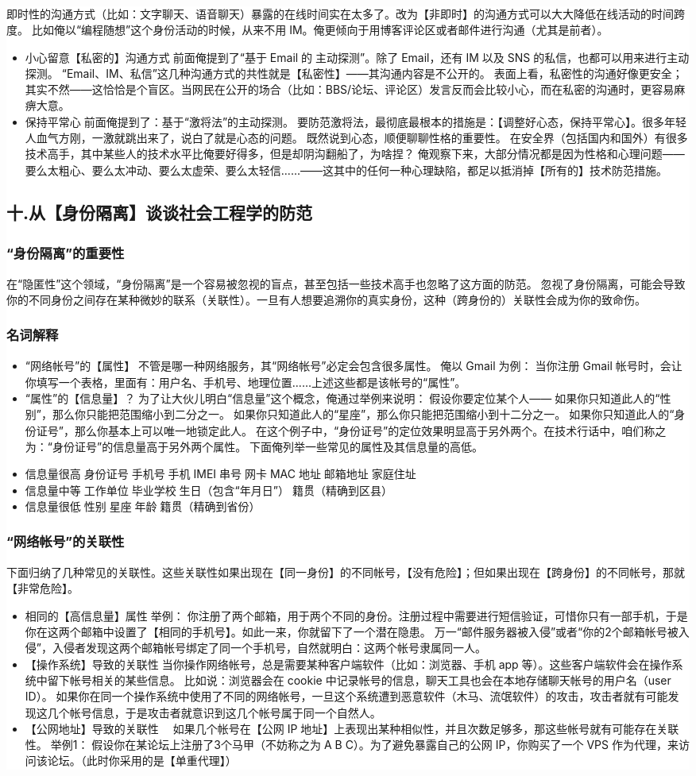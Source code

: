 即时性的沟通方式（比如：文字聊天、语音聊天）暴露的在线时间实在太多了。改为【非即时】的沟通方式可以大大降低在线活动的时间跨度。
比如俺以“编程随想”这个身份活动的时候，从来不用 IM。俺更倾向于用博客评论区或者邮件进行沟通（尤其是前者）。
* 小心留意【私密的】沟通方式
前面俺提到了“基于 Email 的 主动探测”。除了 Email，还有 IM 以及 SNS 的私信，也都可以用来进行主动探测。
“Email、IM、私信”这几种沟通方式的共性就是【私密性】——其沟通内容是不公开的。
表面上看，私密性的沟通好像更安全；其实不然——这恰恰是个盲区。当网民在公开的场合（比如：BBS/论坛、评论区）发言反而会比较小心，而在私密的沟通时，更容易麻痹大意。
* 保持平常心
前面俺提到了：基于“激将法”的主动探测。
要防范激将法，最彻底最根本的措施是：【调整好心态，保持平常心】。很多年轻人血气方刚，一激就跳出来了，说白了就是心态的问题。
既然说到心态，顺便聊聊性格的重要性。
在安全界（包括国内和国外）有很多技术高手，其中某些人的技术水平比俺要好得多，但是却阴沟翻船了，为啥捏？
俺观察下来，大部分情况都是因为性格和心理问题——要么太粗心、要么太冲动、要么太虚荣、要么太轻信......——这其中的任何一种心理缺陷，都足以抵消掉【所有的】技术防范措施。
## 十.从【身份隔离】谈谈社会工程学的防范
### “身份隔离”的重要性
在“隐匿性”这个领域，“身份隔离”是一个容易被忽视的盲点，甚至包括一些技术高手也忽略了这方面的防范。
忽视了身份隔离，可能会导致你的不同身份之间存在某种微妙的联系（关联性）。一旦有人想要追溯你的真实身份，这种（跨身份的）关联性会成为你的致命伤。
### 名词解释
* “网络帐号”的【属性】
不管是哪一种网络服务，其“网络帐号”必定会包含很多属性。
俺以 Gmail 为例：
当你注册 Gmail 帐号时，会让你填写一个表格，里面有：用户名、手机号、地理位置......上述这些都是该帐号的“属性”。
* “属性”的【信息量】？
为了让大伙儿明白“信息量”这个概念，俺通过举例来说明：
假设你要定位某个人——
如果你只知道此人的“性别”，那么你只能把范围缩小到二分之一。
如果你只知道此人的“星座”，那么你只能把范围缩小到十二分之一。
如果你只知道此人的“身份证号”，那么你基本上可以唯一地锁定此人。
在这个例子中，“身份证号”的定位效果明显高于另外两个。在技术行话中，咱们称之为：“身份证号”的信息量高于另外两个属性。
下面俺列举一些常见的属性及其信息量的高低。
 + 信息量很高
  身份证号
  手机号
  手机 IMEI 串号
  网卡 MAC 地址
  邮箱地址
  家庭住址
 + 信息量中等
  工作单位
  毕业学校
  生日（包含“年月日”）
  籍贯（精确到区县）
 + 信息量很低
  性别
  星座
  年龄
  籍贯（精确到省份）
### “网络帐号”的关联性
下面归纳了几种常见的关联性。这些关联性如果出现在【同一身份】的不同帐号，【没有危险】；但如果出现在【跨身份】的不同帐号，那就【非常危险】。
* 相同的【高信息量】属性
举例：
你注册了两个邮箱，用于两个不同的身份。注册过程中需要进行短信验证，可惜你只有一部手机，于是你在这两个邮箱中设置了【相同的手机号】。如此一来，你就留下了一个潜在隐患。
万一“邮件服务器被入侵”或者“你的2个邮箱帐号被入侵”，入侵者发现这两个邮箱帐号绑定了同一个手机号，自然就明白：这两个帐号隶属同一人。
* 【操作系统】导致的关联性
当你操作网络帐号，总是需要某种客户端软件（比如：浏览器、手机 app 等）。这些客户端软件会在操作系统中留下帐号相关的某些信息。
比如说：浏览器会在 cookie 中记录帐号的信息，聊天工具也会在本地存储聊天帐号的用户名（user ID）。
如果你在同一个操作系统中使用了不同的网络帐号，一旦这个系统遭到恶意软件（木马、流氓软件）的攻击，攻击者就有可能发现这几个帐号信息，于是攻击者就意识到这几个帐号属于同一个自然人。
* 【公网地址】导致的关联性
　如果几个帐号在【公网 IP 地址】上表现出某种相似性，并且次数足够多，那这些帐号就有可能存在关联性。
举例1：
假设你在某论坛上注册了3个马甲（不妨称之为 A B C）。为了避免暴露自己的公网 IP，你购买了一个 VPS 作为代理，来访问该论坛。（此时你采用的是【单重代理】）